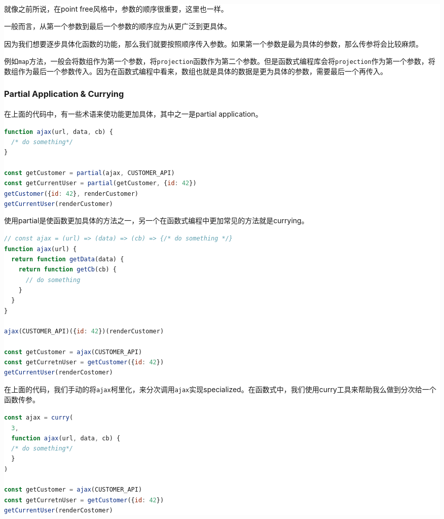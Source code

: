 就像之前所说，在point free风格中，参数的顺序很重要，这里也一样。

一般而言，从第一个参数到最后一个参数的顺序应为从更广泛到更具体。

因为我们想要逐步具体化函数的功能，那么我们就要按照顺序传入参数。如果第一个参数是最为具体的参数，那么传参将会比较麻烦。

例如`map`方法，一般会将数组作为第一个参数，将`projection`函数作为第二个参数。但是函数式编程库会将`projection`作为第一个参数，将数组作为最后一个参数传入。因为在函数式编程中看来，数组也就是具体的数据是更为具体的参数，需要最后一个再传入。

### Partial Application & Currying

在上面的代码中，有一些术语来使功能更加具体，其中之一是partial application。

```js
function ajax(url, data, cb) {
  /* do something*/
}

const getCustomer = partial(ajax, CUSTOMER_API)
const getCurrentUser = partial(getCustomer, {id: 42})
getCustomer({id: 42}, renderCustomer)
getCurrentUser(renderCustomer)
```

使用partial是使函数更加具体的方法之一，另一个在函数式编程中更加常见的方法就是currying。

```js
// const ajax = (url) => (data) => (cb) => {/* do something */}
function ajax(url) {
  return function getData(data) {
    return function getCb(cb) {
      // do something
    }
  }
}

ajax(CUSTOMER_API)({id: 42})(renderCustomer)

const getCustomer = ajax(CUSTOMER_API)
const getCurretnUser = getCustomer({id: 42})
getCurrentUser(renderCostomer)
```

在上面的代码，我们手动的将`ajax`柯里化，来分次调用`ajax`实现specialized。在函数式中，我们使用curry工具来帮助我么做到分次给一个函数传参。

```js
const ajax = curry(
  3,
  function ajax(url, data, cb) {
  /* do something*/
  }
)

const getCustomer = ajax(CUSTOMER_API)
const getCurretnUser = getCustomer({id: 42})
getCurrentUser(renderCostomer)
```
